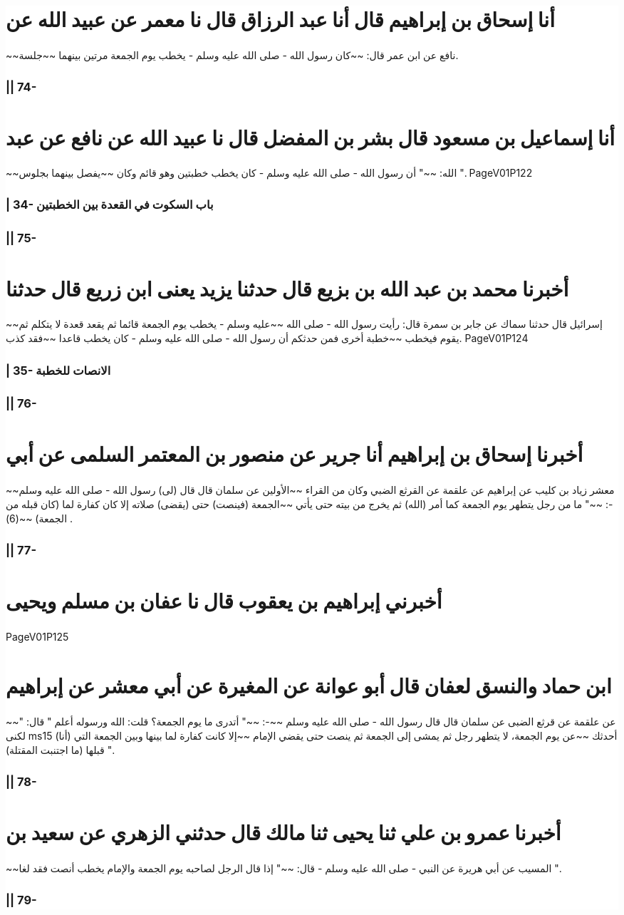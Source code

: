 # أنا إسحاق بن إبراهيم قال أنا عبد الرزاق قال نا معمر عن عبيد الله عن
~~نافع عن ابن عمر قال:
~~كان رسول الله - صلى الله عليه وسلم - يخطب يوم الجمعة مرتين بينهما
~~جلسة.
### || 74- 
# أنا إسماعيل بن مسعود قال بشر بن المفضل قال نا عبيد الله عن نافع عن عبد
~~الله:
~~" أن رسول الله - صلى الله عليه وسلم - كان يخطب خطبتين وهو قائم وكان
~~يفصل بينهما بجلوس ".
PageV01P122
### | 34- باب السكوت في القعدة بين الخطبتين
### || 75- 
# أخبرنا محمد بن عبد الله بن بزيع قال حدثنا يزيد يعنى ابن زريع قال حدثنا
~~إسرائيل قال حدثنا سماك عن جابر بن سمرة قال: رأيت رسول الله - صلى الله
~~عليه وسلم - يخطب يوم الجمعة قائما ثم يقعد قعدة لا يتكلم ثم يقوم فيخطب
~~خطبة أخرى فمن حدثكم أن رسول الله - صلى الله عليه وسلم - كان يخطب قاعدا
~~فقد كذب.
PageV01P124
### | 35- الانصات للخطبة
### || 76- 
# أخبرنا إسحاق بن إبراهيم أنا جرير عن منصور بن المعتمر السلمى عن أبي
~~معشر زياد بن كليب عن إبراهيم عن علقمة عن القرثع الضبي وكان من القراء
~~الأولين عن سلمان قال قال (لى) رسول الله - صلى الله عليه وسلم -:
~~" ما من رجل يتطهر يوم الجمعة كما أمر (الله) ثم يخرج من بيته حتى يأتي
~~الجمعة (فينصت) حتى (يقضى) صلاته إلا كان كفارة لما (كان قبله من الجمعة)
~~(6) .
### || 77- 
# أخبرني إبراهيم بن يعقوب قال نا عفان بن مسلم ويحيى
PageV01P125
# ابن حماد والنسق لعفان قال أبو عوانة عن المغيرة عن أبي معشر عن إبراهيم
~~عن علقمة عن قرثع الضبى عن سلمان قال قال رسول الله - صلى الله عليه وسلم
~~-:
~~" أتدرى ما يوم الجمعة؟ قلت: الله ورسوله أعلم " قال: " لكنى ms15 (أنا) أحدثك
~~عن يوم الجمعة، لا يتطهر رجل ثم يمشى إلى الجمعة ثم ينصت حتى يقضي الإمام
~~إلا كانت كفارة لما بينها وبين الجمعة التي قبلها (ما اجتنبت المقتلة) ".
### || 78- 
# أخبرنا عمرو بن علي ثنا يحيى ثنا مالك قال حدثني الزهري عن سعيد بن
~~المسيب عن أبي هريرة عن النبي - صلى الله عليه وسلم - قال:
~~" إذا قال الرجل لصاحبه يوم الجمعة والإمام يخطب أنصت فقد لغا ".
### || 79- 